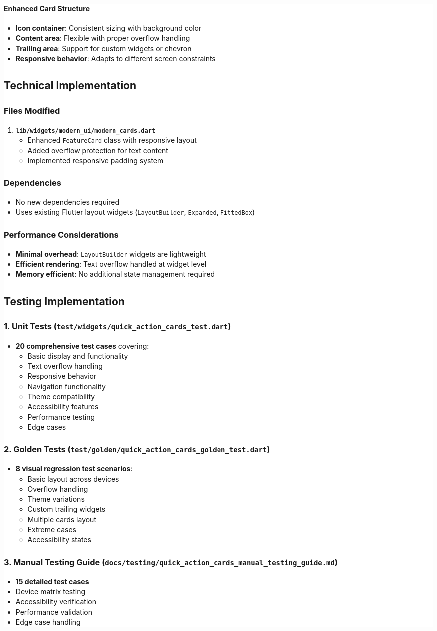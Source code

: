 #### Enhanced Card Structure
- **Icon container**: Consistent sizing with background color
- **Content area**: Flexible with proper overflow handling
- **Trailing area**: Support for custom widgets or chevron
- **Responsive behavior**: Adapts to different screen constraints

## Technical Implementation

### Files Modified
1. **`lib/widgets/modern_ui/modern_cards.dart`**
   - Enhanced `FeatureCard` class with responsive layout
   - Added overflow protection for text content
   - Implemented responsive padding system

### Dependencies
- No new dependencies required
- Uses existing Flutter layout widgets (`LayoutBuilder`, `Expanded`, `FittedBox`)

### Performance Considerations
- **Minimal overhead**: `LayoutBuilder` widgets are lightweight
- **Efficient rendering**: Text overflow handled at widget level
- **Memory efficient**: No additional state management required

## Testing Implementation

### 1. Unit Tests (`test/widgets/quick_action_cards_test.dart`)
- **20 comprehensive test cases** covering:
  - Basic display and functionality
  - Text overflow handling
  - Responsive behavior
  - Navigation functionality
  - Theme compatibility
  - Accessibility features
  - Performance testing
  - Edge cases

### 2. Golden Tests (`test/golden/quick_action_cards_golden_test.dart`)
- **8 visual regression test scenarios**:
  - Basic layout across devices
  - Overflow handling
  - Theme variations
  - Custom trailing widgets
  - Multiple cards layout
  - Extreme cases
  - Accessibility states

### 3. Manual Testing Guide (`docs/testing/quick_action_cards_manual_testing_guide.md`)
- **15 detailed test cases**
- Device matrix testing
- Accessibility verification
- Performance validation
- Edge case handling
